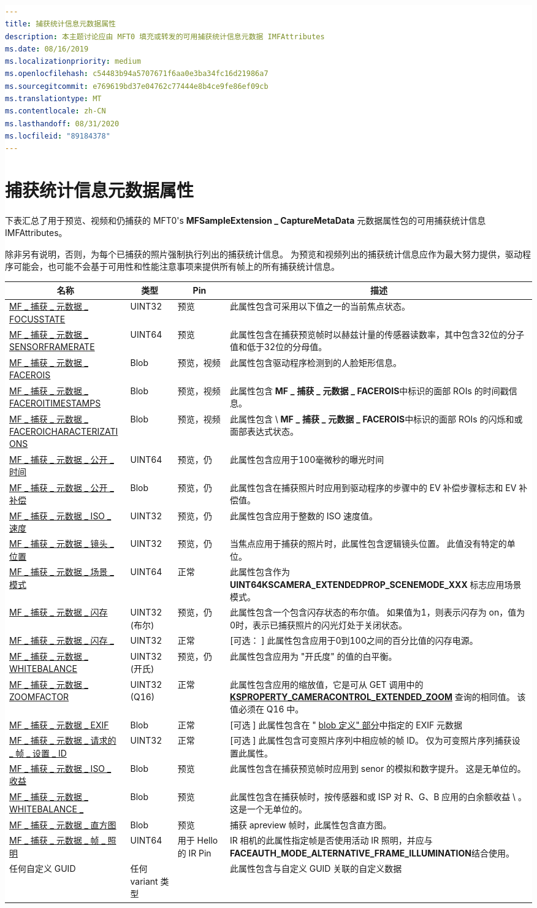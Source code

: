 ```yaml
---
title: 捕获统计信息元数据属性
description: 本主题讨论应由 MFT0 填充或转发的可用捕获统计信息元数据 IMFAttributes
ms.date: 08/16/2019
ms.localizationpriority: medium
ms.openlocfilehash: c54483b94a5707671f6aa0e3ba34fc16d21986a7
ms.sourcegitcommit: e769619bd37e04762c77444e8b4ce9fe86ef09cb
ms.translationtype: MT
ms.contentlocale: zh-CN
ms.lasthandoff: 08/31/2020
ms.locfileid: "89184378"
---
```

# <a name="capture-stats-metadata-attributes"></a>捕获统计信息元数据属性

下表汇总了用于预览、视频和仍捕获的 MFT0's **MFSampleExtension \_ CaptureMetaData** 元数据属性包的可用捕获统计信息 IMFAttributes。

除非另有说明，否则，为每个已捕获的照片强制执行列出的捕获统计信息。 为预览和视频列出的捕获统计信息应作为最大努力提供，驱动程序可能会，也可能不会基于可用性和性能注意事项来提供所有帧上的所有捕获统计信息。

| 名称                                                                                              | 类型             | Pin                   | 描述            |
| ------------------------------------------------------------------------------------------------- | ---------------- | --------------------- | ---------------------- |
| [MF \_ 捕获 \_ 元数据 \_ FOCUSSTATE](#mf_capture_metadata_focusstate)                              | UINT32           | 预览               | 此属性包含可采用以下值之一的当前焦点状态。 |
| [MF \_ 捕获 \_ 元数据 \_ SENSORFRAMERATE](#mf_capture_metadata_sensorframerate)                    | UINT64           | 预览               | 此属性包含在捕获预览帧时以赫兹计量的传感器读数率，其中包含32位的分子值和低于32位的分母值。 |
| [MF \_ 捕获 \_ 元数据 \_ FACEROIS](#mf_capture_metadata_facerois)                                  | Blob             | 预览，视频        | 此属性包含驱动程序检测到的人脸矩形信息。 |
| [MF \_ 捕获 \_ 元数据 \_ FACEROITIMESTAMPS](#mf_capture_metadata_faceroitimestamps)                | Blob             | 预览，视频        | 此属性包含 **MF \_ 捕获 \_ 元数据 \_ FACEROIS**中标识的面部 ROIs 的时间戳信息。 |
| [MF \_ 捕获 \_ 元数据 \_ FACEROICHARACTERIZATIONS](#mf_capture_metadata_faceroicharacterizations)  | Blob             | 预览，视频        | 此属性包含 \\ **MF \_ 捕获 \_ 元数据 \_ FACEROIS**中标识的面部 ROIs 的闪烁和或面部表达式状态。 |
| [MF \_ 捕获 \_ 元数据 \_ 公开 \_ 时间](#mf_capture_metadata_exposure_time)                       | UINT64           | 预览，仍        | 此属性包含应用于100毫微秒的曝光时间 |
| [MF \_ 捕获 \_ 元数据 \_ 公开 \_ 补偿](#mf_capture_metadata_exposure_compensation)       | Blob             | 预览，仍        | 此属性包含在捕获照片时应用到驱动程序的步骤中的 EV 补偿步骤标志和 EV 补偿值。 |
| [MF \_ 捕获 \_ 元数据 \_ ISO \_ 速度](#mf_capture_metadata_iso_speed)                               | UINT32           | 预览，仍        | 此属性包含应用于整数的 ISO 速度值。 |
| [MF \_ 捕获 \_ 元数据 \_ 镜头 \_ 位置](#mf_capture_metadata_lens_position)                       | UINT32           | 预览，仍        | 当焦点应用于捕获的照片时，此属性包含逻辑镜头位置。 此值没有特定的单位。 |
| [MF \_ 捕获 \_ 元数据 \_ 场景 \_ 模式](#mf_capture_metadata_scene_mode)                             | UINT64           | 正常                 | 此属性包含作为 **UINT64KSCAMERA_EXTENDEDPROP_SCENEMODE_XXX** 标志应用场景模式。 |
| [MF \_ 捕获 \_ 元数据 \_ 闪存](#mf_capture_metadata_flash)                                        | UINT32 (布尔)  | 预览，仍        | 此属性包含一个包含闪存状态的布尔值。 如果值为1，则表示闪存为 on，值为0时，表示已捕获照片的闪光灯处于关闭状态。 |
| [MF \_ 捕获 \_ 元数据 \_ 闪存 \_](#mf_capture_metadata_flash_power)                           | UINT32           | 正常                 | \[可选： \] 此属性包含应用于0到100之间的百分比值的闪存电源。 |
| [MF \_ 捕获 \_ 元数据 \_ WHITEBALANCE](#mf_capture_metadata_whitebalance)                          | UINT32 (开氏)   | 预览，仍        | 此属性包含应用为 "开氏度" 的值的白平衡。 |
| [MF \_ 捕获 \_ 元数据 \_ ZOOMFACTOR](#mf_capture_metadata_zoomfactor)                              | UINT32 (Q16)      | 正常                 | 此属性包含应用的缩放值，它是可从 GET 调用中的 [**KSPROPERTY_CAMERACONTROL_EXTENDED_ZOOM**](./ksproperty-cameracontrol-extended-zoom.md) 查询的相同值。 该值必须在 Q16 中。 |
| [MF \_ 捕获 \_ 元数据 \_ EXIF](#mf_capture_metadata_exif)                                          | Blob             | 正常                 | \[可选 \] 此属性包含在 " [blob 定义" 部分](#blob-definition)中指定的 EXIF 元数据 |
| [MF \_ 捕获 \_ 元数据 \_ 请求的 \_ 帧 \_ 设置 \_ ID](#mf_capture_metadata_requested_frame_setting_id) | UINT32           | 正常                | \[可选 \] 此属性包含可变照片序列中相应帧的帧 ID。 仅为可变照片序列捕获设置此属性。 |
| [MF \_ 捕获 \_ 元数据 \_ ISO \_ 收益](#mf_capture_metadata_iso_gains)                               | Blob             | 预览               | 此属性包含在捕获预览帧时应用到 senor 的模拟和数字提升。 这是无单位的。 |
| [MF \_ 捕获 \_ 元数据 \_ WHITEBALANCE \_](#mf_capture_metadata_whitebalance_gains)             | Blob             | 预览               | 此属性包含在捕获帧时，按传感器和或 ISP 对 R、G、B 应用的白余额收益 \\ 。 这是一个无单位的。 |
| [MF \_ 捕获 \_ 元数据 \_ 直方图](#mf_capture_metadata_histogram)                                | Blob             | 预览               | 捕获 apreview 帧时，此属性包含直方图。 |
| [MF \_ 捕获 \_ 元数据 \_ 帧 \_ 照明](#mf_capture_metadata_frame_illumination)             | UINT64           | 用于 Hello 的 IR Pin | IR 相机的此属性指定帧是否使用活动 IR 照明，并应与 **FACEAUTH_MODE_ALTERNATIVE_FRAME_ILLUMINATION**结合使用。 |
| 任何自定义 GUID                                                                                   | 任何 variant 类型 |                       | 此属性包含与自定义 GUID 关联的自定义数据 |
